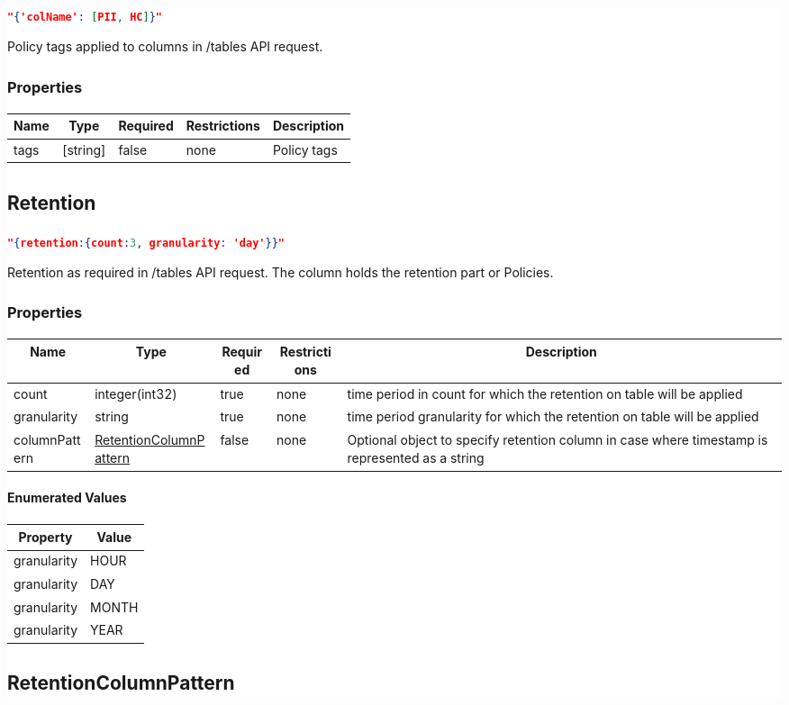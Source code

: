 ```json
"{'colName': [PII, HC]}"

```

Policy tags applied to columns in /tables API request.

### Properties

|Name|Type|Required|Restrictions|Description|
|---|---|---|---|---|
|tags|[string]|false|none|Policy tags|

<h2 id="tocS_Retention">Retention</h2>

<a id="schemaretention"></a>
<a id="schema_Retention"></a>
<a id="tocSretention"></a>
<a id="tocsretention"></a>

```json
"{retention:{count:3, granularity: 'day'}}"

```

Retention as required in /tables API request. The column holds the retention part or Policies.

### Properties

|Name|Type|Required|Restrictions|Description|
|---|---|---|---|---|
|count|integer(int32)|true|none|time period in count <granularity> for which the retention on table will be applied|
|granularity|string|true|none|time period granularity for which the retention on table will be applied|
|columnPattern|[RetentionColumnPattern](#schemaretentioncolumnpattern)|false|none|Optional object to specify retention column in case where timestamp is represented as a string|

#### Enumerated Values

|Property|Value|
|---|---|
|granularity|HOUR|
|granularity|DAY|
|granularity|MONTH|
|granularity|YEAR|

<h2 id="tocS_RetentionColumnPattern">RetentionColumnPattern</h2>

<a id="schemaretentioncolumnpattern"></a>
<a id="schema_RetentionColumnPattern"></a>
<a id="tocSretentioncolumnpattern"></a>
<a id="tocsretentioncolumnpattern"></a>
